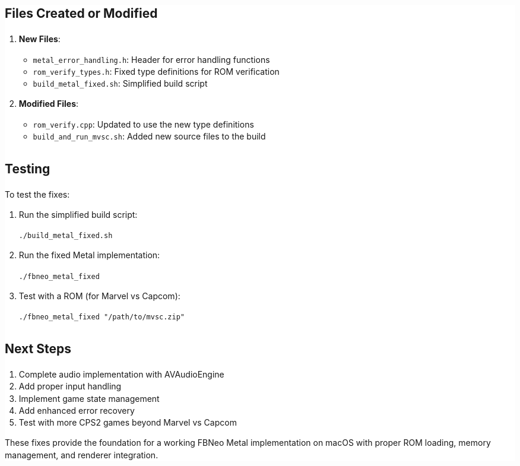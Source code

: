 ## Files Created or Modified

1. **New Files**:
   - `metal_error_handling.h`: Header for error handling functions
   - `rom_verify_types.h`: Fixed type definitions for ROM verification
   - `build_metal_fixed.sh`: Simplified build script

2. **Modified Files**:
   - `rom_verify.cpp`: Updated to use the new type definitions
   - `build_and_run_mvsc.sh`: Added new source files to the build

## Testing

To test the fixes:

1. Run the simplified build script:
   ```
   ./build_metal_fixed.sh
   ```

2. Run the fixed Metal implementation:
   ```
   ./fbneo_metal_fixed
   ```

3. Test with a ROM (for Marvel vs Capcom):
   ```
   ./fbneo_metal_fixed "/path/to/mvsc.zip"
   ```

## Next Steps

1. Complete audio implementation with AVAudioEngine
2. Add proper input handling
3. Implement game state management
4. Add enhanced error recovery
5. Test with more CPS2 games beyond Marvel vs Capcom

These fixes provide the foundation for a working FBNeo Metal implementation on macOS with proper ROM loading, memory management, and renderer integration. 